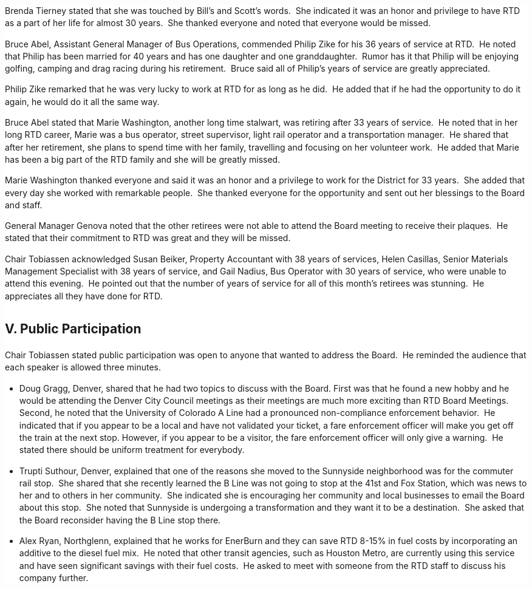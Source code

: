 Brenda Tierney stated that she was touched by Bill’s and Scott’s words.  She indicated it was an honor and privilege to have RTD as a part of her life for almost 30 years.  She thanked everyone and noted that everyone would be missed.

Bruce Abel, Assistant General Manager of Bus Operations, commended Philip Zike for his 36 years of service at RTD.  He noted that Philip has been married for 40 years and has one daughter and one granddaughter.  Rumor has it that Philip will be enjoying golfing, camping and drag racing during his retirement.  Bruce said all of Philip’s years of service are greatly appreciated.

Philip Zike remarked that he was very lucky to work at RTD for as long as he did.  He added that if he had the opportunity to do it again, he would do it all the same way.

Bruce Abel stated that Marie Washington, another long time stalwart, was retiring after 33 years of service.  He noted that in her long RTD career, Marie was a bus operator, street supervisor, light rail operator and a transportation manager.  He shared that after her retirement, she plans to spend time with her family, travelling and focusing on her volunteer work.  He added that Marie has been a big part of the RTD family and she will be greatly missed.

Marie Washington thanked everyone and said it was an honor and a privilege to work for the District for 33 years.  She added that every day she worked with remarkable people.  She thanked everyone for the opportunity and sent out her blessings to the Board and staff.

General Manager Genova noted that the other retirees were not able to attend the Board meeting to receive their plaques.  He stated that their commitment to RTD was great and they will be missed.

Chair Tobiassen acknowledged Susan Beiker, Property Accountant with 38 years of services, Helen Casillas, Senior Materials Management Specialist with 38 years of service, and Gail Nadius, Bus Operator with 30 years of service, who were unable to attend this evening.  He pointed out that the number of years of service for all of this month’s retirees was stunning.  He appreciates all they have done for RTD.

## V. Public Participation

Chair Tobiassen stated public participation was open to anyone that wanted to address the Board.  He reminded the audience that each speaker is allowed three minutes.

- Doug Gragg, Denver, shared that he had two topics to discuss with the Board. First was that he found a new hobby and he would be attending the Denver City Council meetings as their meetings are much more exciting than RTD Board Meetings.  Second, he noted that the University of Colorado A Line had a pronounced non-compliance enforcement behavior.  He indicated that if you appear to be a local and have not validated your ticket, a fare enforcement officer will make you get off the train at the next stop.  However, if you appear to be a visitor, the fare enforcement officer will only give a warning.  He stated there should be uniform treatment for everybody.

- Trupti Suthour, Denver, explained that one of the reasons she moved to the Sunnyside neighborhood was for the commuter rail stop.  She shared that she recently learned the B Line was not going to stop at the 41st and Fox Station, which was news to her and to others in her community.  She indicated she is encouraging her community and local businesses to email the Board about this stop.  She noted that Sunnyside is undergoing a transformation and they want it to be a destination.  She asked that the Board reconsider having the B Line stop there.

- Alex Ryan, Northglenn, explained that he works for EnerBurn and they can save RTD 8-15% in fuel costs by incorporating an additive to the diesel fuel mix.  He noted that other transit agencies, such as Houston Metro, are currently using this service and have seen significant savings with their fuel costs.  He asked to meet with someone from the RTD staff to discuss his company further.

